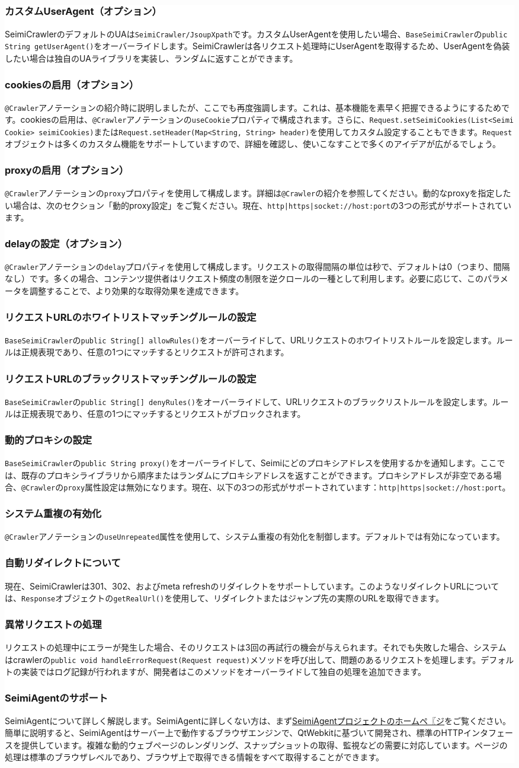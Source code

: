 ### カスタムUserAgent（オプション） ###
SeimiCrawlerのデフォルトのUAは`SeimiCrawler/JsoupXpath`です。カスタムUserAgentを使用したい場合、`BaseSeimiCrawler`の`public String getUserAgent()`をオーバーライドします。SeimiCrawlerは各リクエスト処理時にUserAgentを取得するため、UserAgentを偽装したい場合は独自のUAライブラリを実装し、ランダムに返すことができます。

### cookiesの启用（オプション） ###
`@Crawler`アノテーションの紹介時に説明しましたが、ここでも再度強調します。これは、基本機能を素早く把握できるようにするためです。cookiesの启用は、`@Crawler`アノテーションの`useCookie`プロパティで構成されます。さらに、`Request.setSeimiCookies(List<SeimiCookie> seimiCookies)`または`Request.setHeader(Map<String, String> header)`を使用してカスタム設定することもできます。`Request`オブジェクトは多くのカスタム機能をサポートしていますので、詳細を確認し、使いこなすことで多くのアイデアが広がるでしょう。

### proxyの启用（オプション） ###
`@Crawler`アノテーションの`proxy`プロパティを使用して構成します。詳細は`@Crawler`の紹介を参照してください。動的なproxyを指定したい場合は、次のセクション「動的proxy設定」をご覧ください。現在、`http|https|socket://host:port`の3つの形式がサポートされています。

### delayの設定（オプション） ###
`@Crawler`アノテーションの`delay`プロパティを使用して構成します。リクエストの取得間隔の単位は秒で、デフォルトは0（つまり、間隔なし）です。多くの場合、コンテンツ提供者はリクエスト頻度の制限を逆クロールの一種として利用します。必要に応じて、このパラメータを調整することで、より効果的な取得効果を達成できます。


### リクエストURLのホワイトリストマッチングルールの設定 ###
`BaseSeimiCrawler`の`public String[] allowRules()`をオーバーライドして、URLリクエストのホワイトリストルールを設定します。ルールは正規表現であり、任意の1つにマッチするとリクエストが許可されます。

### リクエストURLのブラックリストマッチングルールの設定 ###
`BaseSeimiCrawler`の`public String[] denyRules()`をオーバーライドして、URLリクエストのブラックリストルールを設定します。ルールは正規表現であり、任意の1つにマッチするとリクエストがブロックされます。

### 動的プロキシの設定 ###
`BaseSeimiCrawler`の`public String proxy()`をオーバーライドして、Seimiにどのプロキシアドレスを使用するかを通知します。ここでは、既存のプロキシライブラリから順序またはランダムにプロキシアドレスを返すことができます。プロキシアドレスが非空である場合、`@Crawler`の`proxy`属性設定は無効になります。現在、以下の3つの形式がサポートされています：`http|https|socket://host:port`。

### システム重複の有効化 ###
`@Crawler`アノテーションの`useUnrepeated`属性を使用して、システム重複の有効化を制御します。デフォルトでは有効になっています。

### 自動リダイレクトについて ###
現在、SeimiCrawlerは301、302、およびmeta refreshのリダイレクトをサポートしています。このようなリダイレクトURLについては、`Response`オブジェクトの`getRealUrl()`を使用して、リダイレクトまたはジャンプ先の実際のURLを取得できます。

### 異常リクエストの処理 ###
リクエストの処理中にエラーが発生した場合、そのリクエストは3回の再試行の機会が与えられます。それでも失敗した場合、システムはcrawlerの`public void handleErrorRequest(Request request)`メソッドを呼び出して、問題のあるリクエストを処理します。デフォルトの実装ではログ記録が行われますが、開発者はこのメソッドをオーバーライドして独自の処理を追加できます。

### SeimiAgentのサポート ###
SeimiAgentについて詳しく解説します。SeimiAgentに詳しくない方は、まず[SeimiAgentプロジェクトのホームペ〖ジ](http://seimiagent.org/)をご覧ください。簡単に説明すると、SeimiAgentはサーバー上で動作するブラウザエンジンで、QtWebkitに基づいて開発され、標準のHTTPインタフェースを提供しています。複雑な動的ウェブページのレンダリング、スナップショットの取得、監視などの需要に対応しています。ページの処理は標準のブラウザレベルであり、ブラウザ上で取得できる情報をすべて取得することができます。
